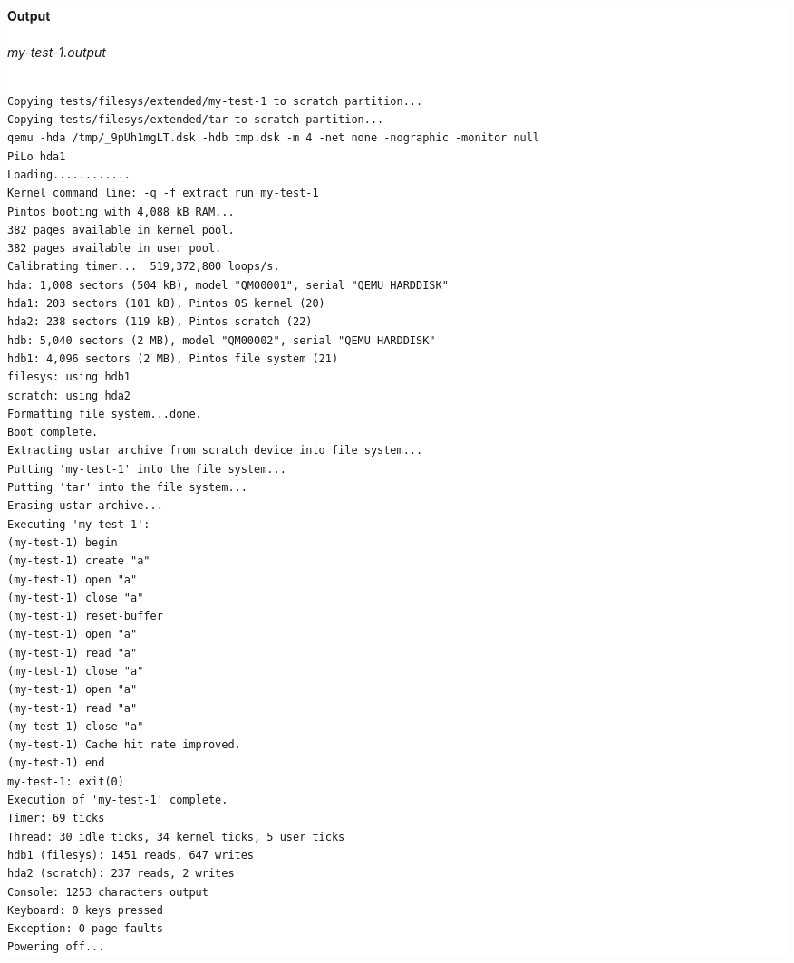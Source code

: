 #### Output

###### my-test-1.output
```
Copying tests/filesys/extended/my-test-1 to scratch partition...
Copying tests/filesys/extended/tar to scratch partition...
qemu -hda /tmp/_9pUh1mgLT.dsk -hdb tmp.dsk -m 4 -net none -nographic -monitor null
PiLo hda1
Loading............
Kernel command line: -q -f extract run my-test-1
Pintos booting with 4,088 kB RAM...
382 pages available in kernel pool.
382 pages available in user pool.
Calibrating timer...  519,372,800 loops/s.
hda: 1,008 sectors (504 kB), model "QM00001", serial "QEMU HARDDISK"
hda1: 203 sectors (101 kB), Pintos OS kernel (20)
hda2: 238 sectors (119 kB), Pintos scratch (22)
hdb: 5,040 sectors (2 MB), model "QM00002", serial "QEMU HARDDISK"
hdb1: 4,096 sectors (2 MB), Pintos file system (21)
filesys: using hdb1
scratch: using hda2
Formatting file system...done.
Boot complete.
Extracting ustar archive from scratch device into file system...
Putting 'my-test-1' into the file system...
Putting 'tar' into the file system...
Erasing ustar archive...
Executing 'my-test-1':
(my-test-1) begin
(my-test-1) create "a"
(my-test-1) open "a"
(my-test-1) close "a"
(my-test-1) reset-buffer
(my-test-1) open "a"
(my-test-1) read "a"
(my-test-1) close "a"
(my-test-1) open "a"
(my-test-1) read "a"
(my-test-1) close "a"
(my-test-1) Cache hit rate improved.
(my-test-1) end
my-test-1: exit(0)
Execution of 'my-test-1' complete.
Timer: 69 ticks
Thread: 30 idle ticks, 34 kernel ticks, 5 user ticks
hdb1 (filesys): 1451 reads, 647 writes
hda2 (scratch): 237 reads, 2 writes
Console: 1253 characters output
Keyboard: 0 keys pressed
Exception: 0 page faults
Powering off...

```
